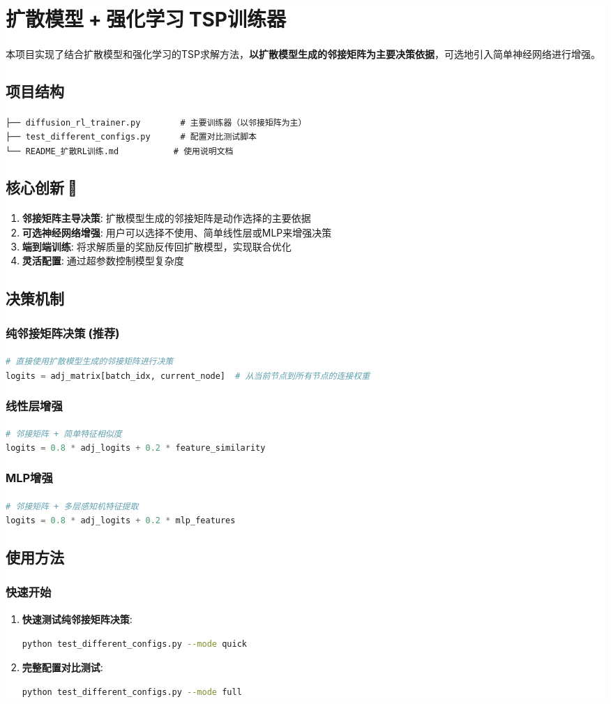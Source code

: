# 扩散模型 + 强化学习 TSP训练器

本项目实现了结合扩散模型和强化学习的TSP求解方法，**以扩散模型生成的邻接矩阵为主要决策依据**，可选地引入简单神经网络进行增强。

## 项目结构

```
├── diffusion_rl_trainer.py        # 主要训练器（以邻接矩阵为主）
├── test_different_configs.py      # 配置对比测试脚本
└── README_扩散RL训练.md           # 使用说明文档
```

## 核心创新 🎯

1. **邻接矩阵主导决策**: 扩散模型生成的邻接矩阵是动作选择的主要依据
2. **可选神经网络增强**: 用户可以选择不使用、简单线性层或MLP来增强决策
3. **端到端训练**: 将求解质量的奖励反传回扩散模型，实现联合优化
4. **灵活配置**: 通过超参数控制模型复杂度

## 决策机制

### 纯邻接矩阵决策 (推荐)
```python
# 直接使用扩散模型生成的邻接矩阵进行决策
logits = adj_matrix[batch_idx, current_node]  # 从当前节点到所有节点的连接权重
```

### 线性层增强
```python
# 邻接矩阵 + 简单特征相似度
logits = 0.8 * adj_logits + 0.2 * feature_similarity
```

### MLP增强
```python
# 邻接矩阵 + 多层感知机特征提取
logits = 0.8 * adj_logits + 0.2 * mlp_features
```

## 使用方法

### 快速开始

1. **快速测试纯邻接矩阵决策**:
   ```bash
   python test_different_configs.py --mode quick
   ```

2. **完整配置对比测试**:
   ```bash
   python test_different_configs.py --mode full
   ```

